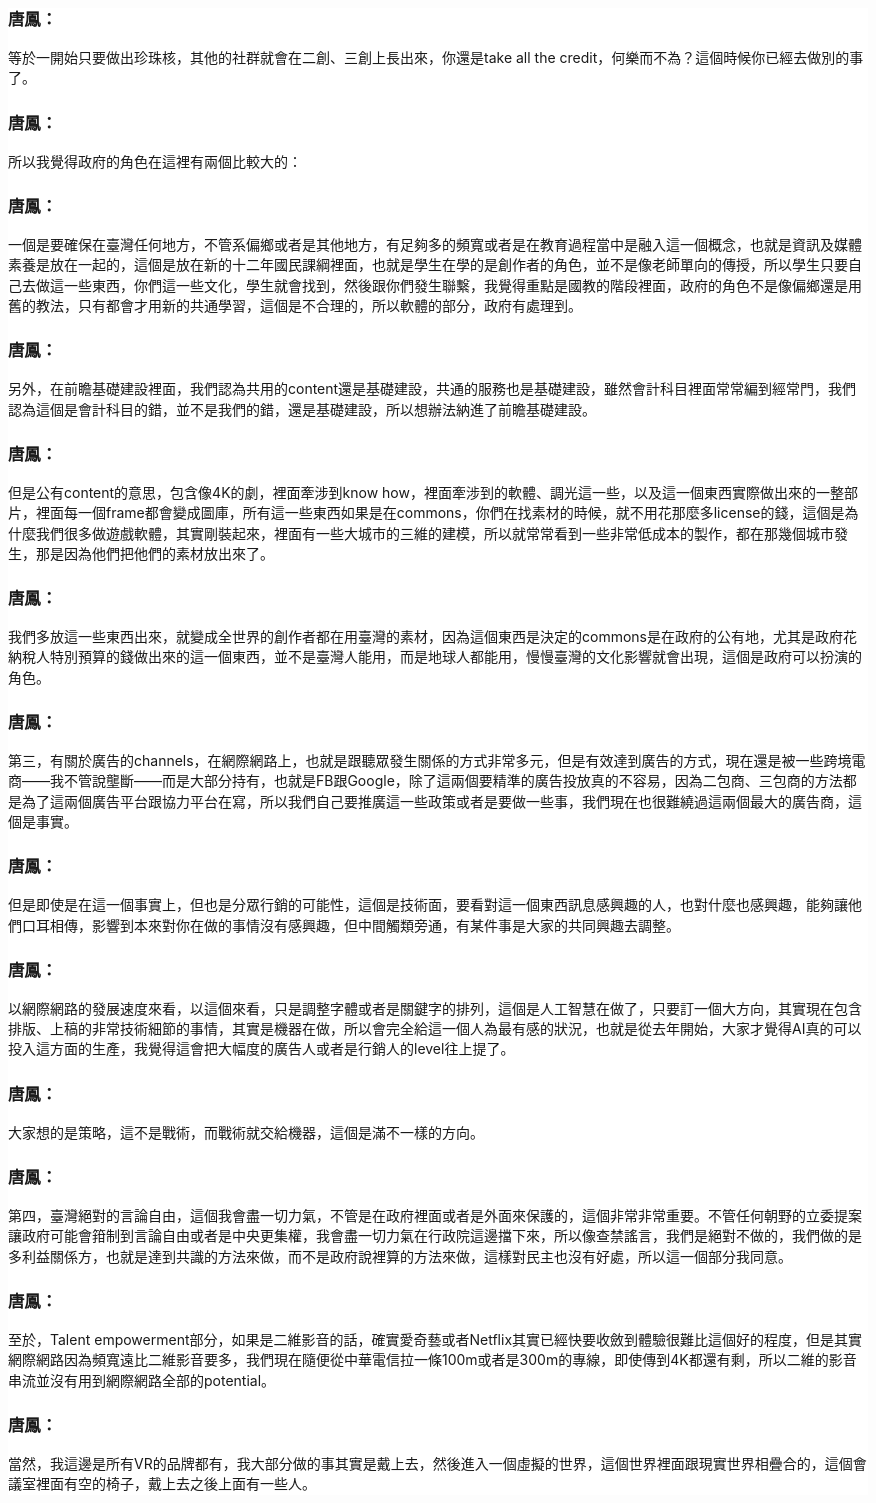 ### 唐鳳：
等於一開始只要做出珍珠核，其他的社群就會在二創、三創上長出來，你還是take all the credit，何樂而不為？這個時候你已經去做別的事了。

### 唐鳳：
所以我覺得政府的角色在這裡有兩個比較大的：

### 唐鳳：
一個是要確保在臺灣任何地方，不管系偏鄉或者是其他地方，有足夠多的頻寬或者是在教育過程當中是融入這一個概念，也就是資訊及媒體素養是放在一起的，這個是放在新的十二年國民課綱裡面，也就是學生在學的是創作者的角色，並不是像老師單向的傳授，所以學生只要自己去做這一些東西，你們這一些文化，學生就會找到，然後跟你們發生聯繫，我覺得重點是國教的階段裡面，政府的角色不是像偏鄉還是用舊的教法，只有都會才用新的共通學習，這個是不合理的，所以軟體的部分，政府有處理到。

### 唐鳳：
另外，在前瞻基礎建設裡面，我們認為共用的content還是基礎建設，共通的服務也是基礎建設，雖然會計科目裡面常常編到經常門，我們認為這個是會計科目的錯，並不是我們的錯，還是基礎建設，所以想辦法納進了前瞻基礎建設。

### 唐鳳：
但是公有content的意思，包含像4K的劇，裡面牽涉到know how，裡面牽涉到的軟體、調光這一些，以及這一個東西實際做出來的一整部片，裡面每一個frame都會變成圖庫，所有這一些東西如果是在commons，你們在找素材的時候，就不用花那麼多license的錢，這個是為什麼我們很多做遊戲軟體，其實剛裝起來，裡面有一些大城市的三維的建模，所以就常常看到一些非常低成本的製作，都在那幾個城市發生，那是因為他們把他們的素材放出來了。

### 唐鳳：
我們多放這一些東西出來，就變成全世界的創作者都在用臺灣的素材，因為這個東西是決定的commons是在政府的公有地，尤其是政府花納稅人特別預算的錢做出來的這一個東西，並不是臺灣人能用，而是地球人都能用，慢慢臺灣的文化影響就會出現，這個是政府可以扮演的角色。

### 唐鳳：
第三，有關於廣告的channels，在網際網路上，也就是跟聽眾發生關係的方式非常多元，但是有效達到廣告的方式，現在還是被一些跨境電商——我不管說壟斷——而是大部分持有，也就是FB跟Google，除了這兩個要精準的廣告投放真的不容易，因為二包商、三包商的方法都是為了這兩個廣告平台跟協力平台在寫，所以我們自己要推廣這一些政策或者是要做一些事，我們現在也很難繞過這兩個最大的廣告商，這個是事實。

### 唐鳳：
但是即使是在這一個事實上，但也是分眾行銷的可能性，這個是技術面，要看對這一個東西訊息感興趣的人，也對什麼也感興趣，能夠讓他們口耳相傳，影響到本來對你在做的事情沒有感興趣，但中間觸類旁通，有某件事是大家的共同興趣去調整。

### 唐鳳：
以網際網路的發展速度來看，以這個來看，只是調整字體或者是關鍵字的排列，這個是人工智慧在做了，只要訂一個大方向，其實現在包含排版、上稿的非常技術細節的事情，其實是機器在做，所以會完全給這一個人為最有感的狀況，也就是從去年開始，大家才覺得AI真的可以投入這方面的生產，我覺得這會把大幅度的廣告人或者是行銷人的level往上提了。

### 唐鳳：
大家想的是策略，這不是戰術，而戰術就交給機器，這個是滿不一樣的方向。

### 唐鳳：
第四，臺灣絕對的言論自由，這個我會盡一切力氣，不管是在政府裡面或者是外面來保護的，這個非常非常重要。不管任何朝野的立委提案讓政府可能會箝制到言論自由或者是中央更集權，我會盡一切力氣在行政院這邊擋下來，所以像查禁謠言，我們是絕對不做的，我們做的是多利益關係方，也就是達到共識的方法來做，而不是政府說裡算的方法來做，這樣對民主也沒有好處，所以這一個部分我同意。

### 唐鳳：
至於，Talent empowerment部分，如果是二維影音的話，確實愛奇藝或者Netflix其實已經快要收斂到體驗很難比這個好的程度，但是其實網際網路因為頻寬遠比二維影音要多，我們現在隨便從中華電信拉一條100m或者是300m的專線，即使傳到4K都還有剩，所以二維的影音串流並沒有用到網際網路全部的potential。

### 唐鳳：
當然，我這邊是所有VR的品牌都有，我大部分做的事其實是戴上去，然後進入一個虛擬的世界，這個世界裡面跟現實世界相疊合的，這個會議室裡面有空的椅子，戴上去之後上面有一些人。
